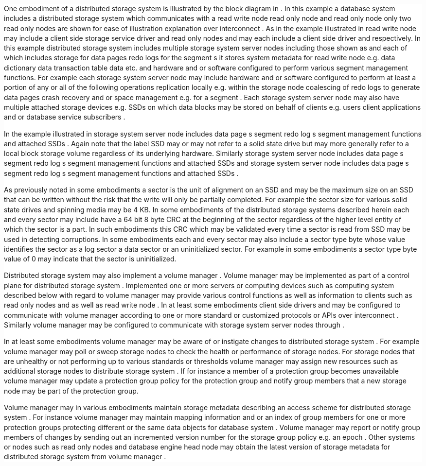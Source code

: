 One embodiment of a distributed storage system is illustrated by the block diagram in . In this example a database system includes a distributed storage system which communicates with a read write node read only node and read only node only two read only nodes are shown for ease of illustration explanation over interconnect . As in the example illustrated in read write node may include a client side storage service driver and read only nodes and may each include a client side driver and respectively. In this example distributed storage system includes multiple storage system server nodes including those shown as and each of which includes storage for data pages redo logs for the segment s it stores system metadata for read write node e.g. data dictionary data transaction table data etc. and hardware and or software configured to perform various segment management functions. For example each storage system server node may include hardware and or software configured to perform at least a portion of any or all of the following operations replication locally e.g. within the storage node coalescing of redo logs to generate data pages crash recovery and or space management e.g. for a segment . Each storage system server node may also have multiple attached storage devices e.g. SSDs on which data blocks may be stored on behalf of clients e.g. users client applications and or database service subscribers .

In the example illustrated in storage system server node includes data page s segment redo log s segment management functions and attached SSDs . Again note that the label SSD may or may not refer to a solid state drive but may more generally refer to a local block storage volume regardless of its underlying hardware. Similarly storage system server node includes data page s segment redo log s segment management functions and attached SSDs and storage system server node includes data page s segment redo log s segment management functions and attached SSDs .

As previously noted in some embodiments a sector is the unit of alignment on an SSD and may be the maximum size on an SSD that can be written without the risk that the write will only be partially completed. For example the sector size for various solid state drives and spinning media may be 4 KB. In some embodiments of the distributed storage systems described herein each and every sector may include have a 64 bit 8 byte CRC at the beginning of the sector regardless of the higher level entity of which the sector is a part. In such embodiments this CRC which may be validated every time a sector is read from SSD may be used in detecting corruptions. In some embodiments each and every sector may also include a sector type byte whose value identifies the sector as a log sector a data sector or an uninitialized sector. For example in some embodiments a sector type byte value of 0 may indicate that the sector is uninitialized.

Distributed storage system may also implement a volume manager . Volume manager may be implemented as part of a control plane for distributed storage system . Implemented one or more servers or computing devices such as computing system described below with regard to volume manager may provide various control functions as well as information to clients such as read only nodes and as well as read write node . In at least some embodiments client side drivers and may be configured to communicate with volume manager according to one or more standard or customized protocols or APIs over interconnect . Similarly volume manager may be configured to communicate with storage system server nodes through .

In at least some embodiments volume manager may be aware of or instigate changes to distributed storage system . For example volume manager may poll or sweep storage nodes to check the health or performance of storage nodes. For storage nodes that are unhealthy or not performing up to various standards or thresholds volume manager may assign new resources such as additional storage nodes to distribute storage system . If for instance a member of a protection group becomes unavailable volume manager may update a protection group policy for the protection group and notify group members that a new storage node may be part of the protection group.

Volume manager may in various embodiments maintain storage metadata describing an access scheme for distributed storage system . For instance volume manager may maintain mapping information and or an index of group members for one or more protection groups protecting different or the same data objects for database system . Volume manager may report or notify group members of changes by sending out an incremented version number for the storage group policy e.g. an epoch . Other systems or nodes such as read only nodes and database engine head node may obtain the latest version of storage metadata for distributed storage system from volume manager .
